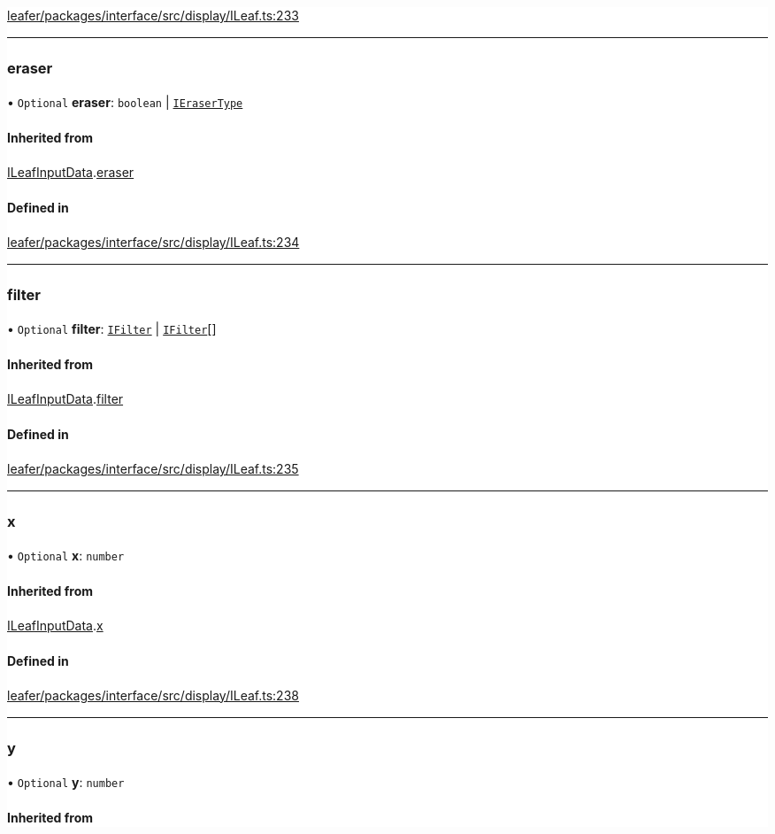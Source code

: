 [leafer/packages/interface/src/display/ILeaf.ts:233](https://github.com/leaferjs/leafer/blob/27e942d/packages/interface/src/display/ILeaf.ts#L233)

___

### eraser

• `Optional` **eraser**: `boolean` \| [`IEraserType`](../modules.md#ierasertype)

#### Inherited from

[ILeafInputData](ILeafInputData.md).[eraser](ILeafInputData.md#eraser)

#### Defined in

[leafer/packages/interface/src/display/ILeaf.ts:234](https://github.com/leaferjs/leafer/blob/27e942d/packages/interface/src/display/ILeaf.ts#L234)

___

### filter

• `Optional` **filter**: [`IFilter`](IFilter.md) \| [`IFilter`](IFilter.md)[]

#### Inherited from

[ILeafInputData](ILeafInputData.md).[filter](ILeafInputData.md#filter)

#### Defined in

[leafer/packages/interface/src/display/ILeaf.ts:235](https://github.com/leaferjs/leafer/blob/27e942d/packages/interface/src/display/ILeaf.ts#L235)

___

### x

• `Optional` **x**: `number`

#### Inherited from

[ILeafInputData](ILeafInputData.md).[x](ILeafInputData.md#x)

#### Defined in

[leafer/packages/interface/src/display/ILeaf.ts:238](https://github.com/leaferjs/leafer/blob/27e942d/packages/interface/src/display/ILeaf.ts#L238)

___

### y

• `Optional` **y**: `number`

#### Inherited from
